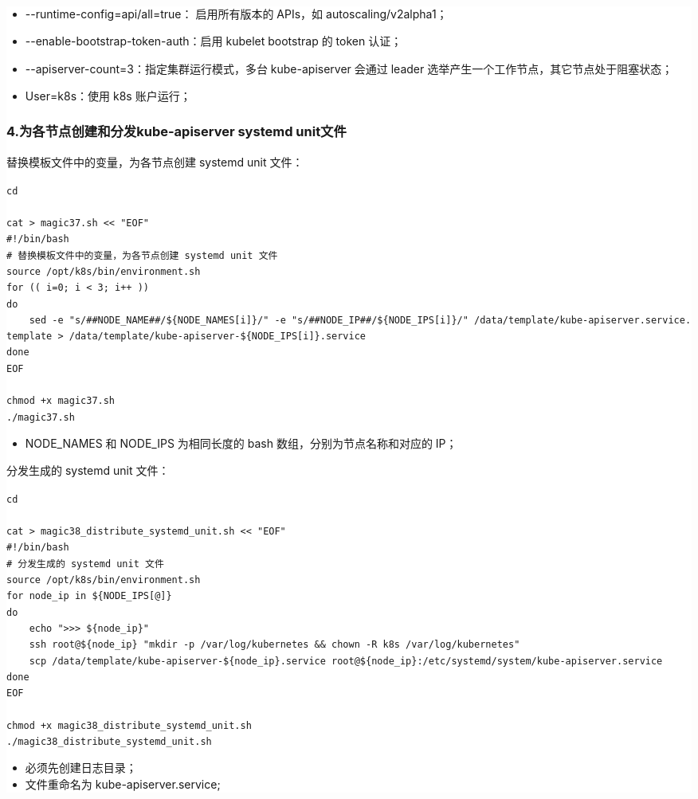 - --runtime-config=api/all=true： 启用所有版本的 APIs，如 autoscaling/v2alpha1；

- --enable-bootstrap-token-auth：启用 kubelet bootstrap 的 token 认证；

- --apiserver-count=3：指定集群运行模式，多台 kube-apiserver 会通过 leader 选举产生一个工作节点，其它节点处于阻塞状态；

- User=k8s：使用 k8s 账户运行；

### 4.为各节点创建和分发kube-apiserver systemd unit文件

替换模板文件中的变量，为各节点创建 systemd unit 文件：

```
cd

cat > magic37.sh << "EOF"
#!/bin/bash
# 替换模板文件中的变量，为各节点创建 systemd unit 文件
source /opt/k8s/bin/environment.sh
for (( i=0; i < 3; i++ ))
do
    sed -e "s/##NODE_NAME##/${NODE_NAMES[i]}/" -e "s/##NODE_IP##/${NODE_IPS[i]}/" /data/template/kube-apiserver.service.template > /data/template/kube-apiserver-${NODE_IPS[i]}.service 
done
EOF

chmod +x magic37.sh
./magic37.sh
```

- NODE_NAMES 和 NODE_IPS 为相同长度的 bash 数组，分别为节点名称和对应的 IP；

分发生成的 systemd unit 文件：

```
cd

cat > magic38_distribute_systemd_unit.sh << "EOF"
#!/bin/bash
# 分发生成的 systemd unit 文件
source /opt/k8s/bin/environment.sh
for node_ip in ${NODE_IPS[@]}
do
    echo ">>> ${node_ip}" 
    ssh root@${node_ip} "mkdir -p /var/log/kubernetes && chown -R k8s /var/log/kubernetes"
    scp /data/template/kube-apiserver-${node_ip}.service root@${node_ip}:/etc/systemd/system/kube-apiserver.service
done
EOF

chmod +x magic38_distribute_systemd_unit.sh
./magic38_distribute_systemd_unit.sh
```

- 必须先创建日志目录；
- 文件重命名为 kube-apiserver.service;
